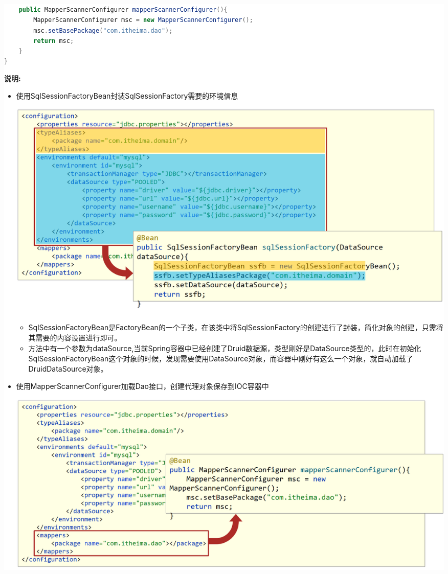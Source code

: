 ```java
    public MapperScannerConfigurer mapperScannerConfigurer(){
        MapperScannerConfigurer msc = new MapperScannerConfigurer();
        msc.setBasePackage("com.itheima.dao");
        return msc;
    }
}
```

**说明:**

* 使用SqlSessionFactoryBean封装SqlSessionFactory需要的环境信息

  ![ ](./assets/spring02/1630138835057.png)

  * SqlSessionFactoryBean是FactoryBean的一个子类，在该类中将SqlSessionFactory的创建进行了封装，简化对象的创建，只需将其需要的内容设置进行即可。
  * 方法中有一个参数为dataSource,当前Spring容器中已经创建了Druid数据源，类型刚好是DataSource类型的，此时在初始化SqlSessionFactoryBean这个对象的时候，发现需要使用DataSource对象，而容器中刚好有这么一个对象，就自动加载了DruidDataSource对象。

* 使用MapperScannerConfigurer加载Dao接口，创建代理对象保存到IOC容器中

  ![ ](./assets/spring02/1630138916939.png)

